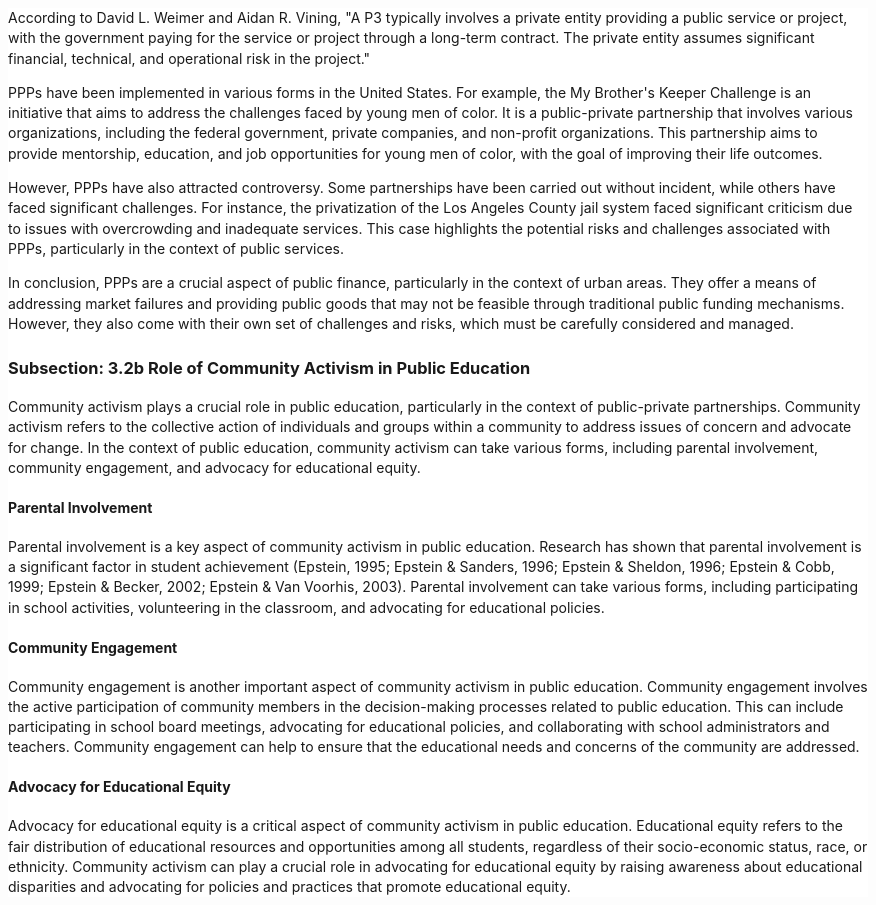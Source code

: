 According to David L. Weimer and Aidan R. Vining, "A P3 typically involves a private entity providing a public service or project, with the government paying for the service or project through a long-term contract. The private entity assumes significant financial, technical, and operational risk in the project."

PPPs have been implemented in various forms in the United States. For example, the My Brother's Keeper Challenge is an initiative that aims to address the challenges faced by young men of color. It is a public-private partnership that involves various organizations, including the federal government, private companies, and non-profit organizations. This partnership aims to provide mentorship, education, and job opportunities for young men of color, with the goal of improving their life outcomes.

However, PPPs have also attracted controversy. Some partnerships have been carried out without incident, while others have faced significant challenges. For instance, the privatization of the Los Angeles County jail system faced significant criticism due to issues with overcrowding and inadequate services. This case highlights the potential risks and challenges associated with PPPs, particularly in the context of public services.

In conclusion, PPPs are a crucial aspect of public finance, particularly in the context of urban areas. They offer a means of addressing market failures and providing public goods that may not be feasible through traditional public funding mechanisms. However, they also come with their own set of challenges and risks, which must be carefully considered and managed. 





### Subsection: 3.2b Role of Community Activism in Public Education

Community activism plays a crucial role in public education, particularly in the context of public-private partnerships. Community activism refers to the collective action of individuals and groups within a community to address issues of concern and advocate for change. In the context of public education, community activism can take various forms, including parental involvement, community engagement, and advocacy for educational equity.

#### Parental Involvement

Parental involvement is a key aspect of community activism in public education. Research has shown that parental involvement is a significant factor in student achievement (Epstein, 1995; Epstein & Sanders, 1996; Epstein & Sheldon, 1996; Epstein & Cobb, 1999; Epstein & Becker, 2002; Epstein & Van Voorhis, 2003). Parental involvement can take various forms, including participating in school activities, volunteering in the classroom, and advocating for educational policies.

#### Community Engagement

Community engagement is another important aspect of community activism in public education. Community engagement involves the active participation of community members in the decision-making processes related to public education. This can include participating in school board meetings, advocating for educational policies, and collaborating with school administrators and teachers. Community engagement can help to ensure that the educational needs and concerns of the community are addressed.

#### Advocacy for Educational Equity

Advocacy for educational equity is a critical aspect of community activism in public education. Educational equity refers to the fair distribution of educational resources and opportunities among all students, regardless of their socio-economic status, race, or ethnicity. Community activism can play a crucial role in advocating for educational equity by raising awareness about educational disparities and advocating for policies and practices that promote educational equity.
